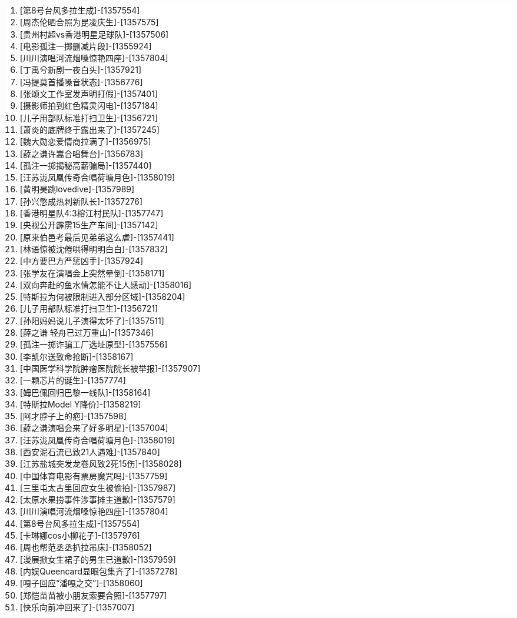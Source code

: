 1. [第8号台风多拉生成]-[1357554]
1. [周杰伦晒合照为昆凌庆生]-[1357575]
1. [贵州村超vs香港明星足球队]-[1357506]
1. [电影孤注一掷删减片段]-[1355924]
1. [川川演唱河流烟嗓惊艳四座]-[1357804]
1. [丁禹兮新剧一夜白头]-[1357921]
1. [冯提莫首播嗓音状态]-[1356776]
1. [张颂文工作室发声明打假]-[1357401]
1. [摄影师拍到红色精灵闪电]-[1357184]
1. [儿子用部队标准打扫卫生]-[1356721]
1. [萧炎的底牌终于露出来了]-[1357245]
1. [魏大勋恋爱情商拉满了]-[1356975]
1. [薛之谦许嵩合唱舞台]-[1356783]
1. [孤注一掷揭秘高薪骗局]-[1357440]
1. [汪苏泷凤凰传奇合唱荷塘月色]-[1358019]
1. [黄明昊跳lovedive]-[1357989]
1. [孙兴慜成热刺新队长]-[1357276]
1. [香港明星队4:3榕江村民队]-[1357747]
1. [央视公开霹雳15生产车间]-[1357142]
1. [原来伯邑考最后见弟弟这么虐]-[1357441]
1. [林语惊被沈倦哄得明明白白]-[1357832]
1. [中方要巴方严惩凶手]-[1357924]
1. [张学友在演唱会上突然晕倒]-[1358171]
1. [双向奔赴的鱼水情怎能不让人感动]-[1358016]
1. [特斯拉为何被限制进入部分区域]-[1358204]
1. [儿子用部队标准打扫卫生]-[1356721]
1. [孙阳妈妈说儿子演得太坏了]-[1357511]
1. [薛之谦 轻舟已过万重山]-[1357346]
1. [孤注一掷诈骗工厂选址原型]-[1357556]
1. [李凯尔送致命抢断]-[1358167]
1. [中国医学科学院肿瘤医院院长被举报]-[1357907]
1. [一颗芯片的诞生]-[1357774]
1. [姆巴佩回归巴黎一线队]-[1358164]
1. [特斯拉Model Y降价]-[1358219]
1. [阿才脖子上的疤]-[1357598]
1. [薛之谦演唱会来了好多明星]-[1357004]
1. [汪苏泷凤凰传奇合唱荷塘月色]-[1358019]
1. [西安泥石流已致21人遇难]-[1357840]
1. [江苏盐城突发龙卷风致2死15伤]-[1358028]
1. [中国体育电影有票房魔咒吗]-[1357759]
1. [三里屯太古里回应女生被偷拍]-[1357987]
1. [太原水果捞事件涉事摊主道歉]-[1357579]
1. [川川演唱河流烟嗓惊艳四座]-[1357804]
1. [第8号台风多拉生成]-[1357554]
1. [卡琳娜cos小柳花子]-[1357976]
1. [周也帮范丞丞扒拉吊床]-[1358052]
1. [漫展掀女生裙子的男生已道歉]-[1357959]
1. [内娱Queencard显眼包集齐了]-[1357278]
1. [嘎子回应“潘嘎之交”]-[1358060]
1. [郑恺苗苗被小朋友索要合照]-[1357797]
1. [快乐向前冲回来了]-[1357007]
